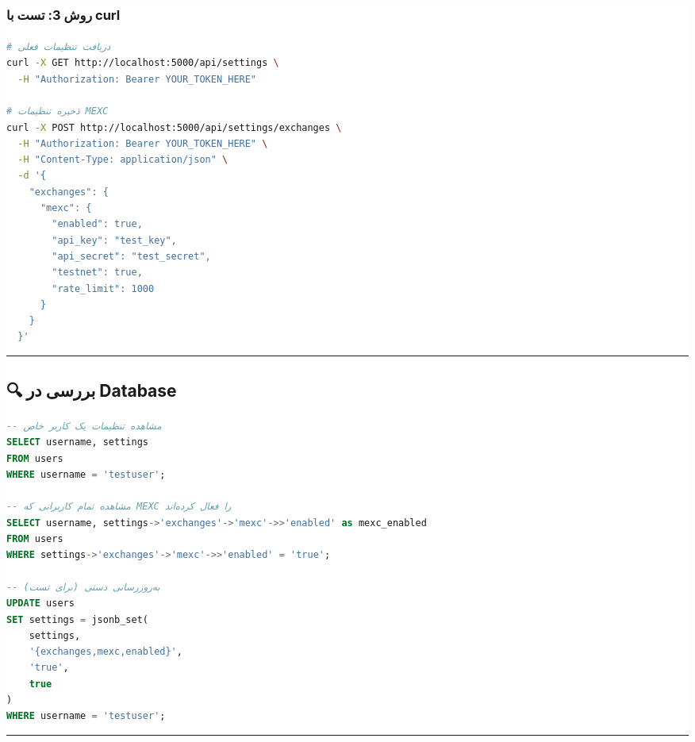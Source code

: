### روش 3: تست با curl

```bash
# دریافت تنظیمات فعلی
curl -X GET http://localhost:5000/api/settings \
  -H "Authorization: Bearer YOUR_TOKEN_HERE"

# ذخیره تنظیمات MEXC
curl -X POST http://localhost:5000/api/settings/exchanges \
  -H "Authorization: Bearer YOUR_TOKEN_HERE" \
  -H "Content-Type: application/json" \
  -d '{
    "exchanges": {
      "mexc": {
        "enabled": true,
        "api_key": "test_key",
        "api_secret": "test_secret",
        "testnet": true,
        "rate_limit": 1000
      }
    }
  }'
```

---

## 🔍 بررسی در Database

```sql
-- مشاهده تنظیمات یک کاربر خاص
SELECT username, settings 
FROM users 
WHERE username = 'testuser';

-- مشاهده تمام کاربرانی که MEXC را فعال کرده‌اند
SELECT username, settings->'exchanges'->'mexc'->>'enabled' as mexc_enabled
FROM users
WHERE settings->'exchanges'->'mexc'->>'enabled' = 'true';

-- به‌روزرسانی دستی (برای تست)
UPDATE users 
SET settings = jsonb_set(
    settings, 
    '{exchanges,mexc,enabled}', 
    'true', 
    true
)
WHERE username = 'testuser';
```

---

